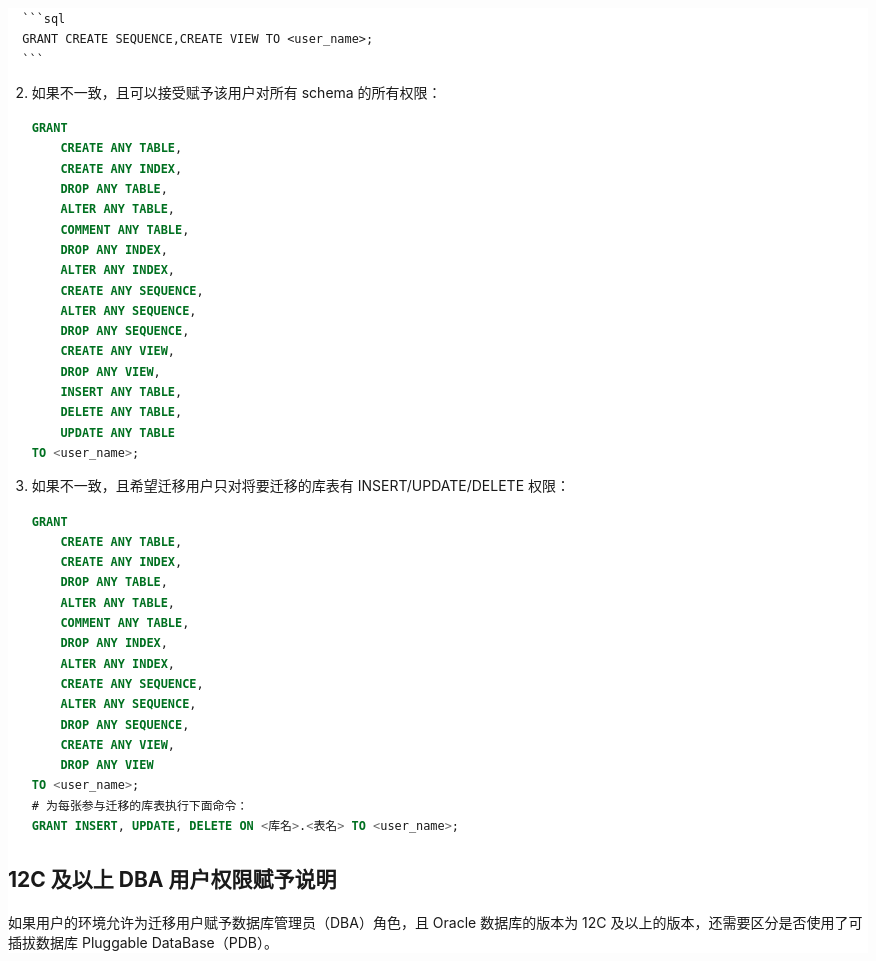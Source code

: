       ```sql
      GRANT CREATE SEQUENCE,CREATE VIEW TO <user_name>;
      ```

   2. 如果不一致，且可以接受赋予该用户对所有 schema 的所有权限：

      ```sql
      GRANT 
          CREATE ANY TABLE, 
          CREATE ANY INDEX, 
          DROP ANY TABLE,
          ALTER ANY TABLE,
          COMMENT ANY TABLE,
          DROP ANY INDEX,
          ALTER ANY INDEX,
          CREATE ANY SEQUENCE,
          ALTER ANY SEQUENCE,
          DROP ANY SEQUENCE,
          CREATE ANY VIEW,
          DROP ANY VIEW,
          INSERT ANY TABLE,
          DELETE ANY TABLE,
          UPDATE ANY TABLE 
      TO <user_name>;
      ```

   3. 如果不一致，且希望迁移用户只对将要迁移的库表有 INSERT/UPDATE/DELETE 权限：

      ```sql
      GRANT 
          CREATE ANY TABLE,
          CREATE ANY INDEX,
          DROP ANY TABLE,
          ALTER ANY TABLE,
          COMMENT ANY TABLE,
          DROP ANY INDEX,
          ALTER ANY INDEX,
          CREATE ANY SEQUENCE,
          ALTER ANY SEQUENCE,
          DROP ANY SEQUENCE,
          CREATE ANY VIEW,
          DROP ANY VIEW 
      TO <user_name>;
      # 为每张参与迁移的库表执行下面命令：
      GRANT INSERT, UPDATE, DELETE ON <库名>.<表名> TO <user_name>;
      ```

## 12C 及以上 DBA 用户权限赋予说明

如果用户的环境允许为迁移用户赋予数据库管理员（DBA）角色，且 Oracle 数据库的版本为 12C 及以上的版本，还需要区分是否使用了可插拔数据库 Pluggable DataBase（PDB）。

